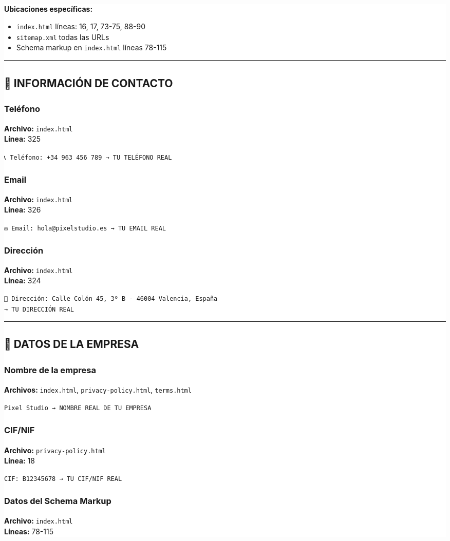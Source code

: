 **Ubicaciones específicas:**
- `index.html` líneas: 16, 17, 73-75, 88-90
- `sitemap.xml` todas las URLs
- Schema markup en `index.html` líneas 78-115

---

## 📱 INFORMACIÓN DE CONTACTO

### Teléfono
**Archivo:** `index.html`  
**Línea:** 325

```html
📞 Teléfono: +34 963 456 789 → TU TELÉFONO REAL
```

### Email
**Archivo:** `index.html`  
**Línea:** 326

```html
✉️ Email: hola@pixelstudio.es → TU EMAIL REAL
```

### Dirección
**Archivo:** `index.html`  
**Línea:** 324

```html
📍 Dirección: Calle Colón 45, 3º B - 46004 Valencia, España
→ TU DIRECCIÓN REAL
```

---

## 🏢 DATOS DE LA EMPRESA

### Nombre de la empresa
**Archivos:** `index.html`, `privacy-policy.html`, `terms.html`

```html
Pixel Studio → NOMBRE REAL DE TU EMPRESA
```

### CIF/NIF
**Archivo:** `privacy-policy.html`  
**Línea:** 18

```html
CIF: B12345678 → TU CIF/NIF REAL
```

### Datos del Schema Markup
**Archivo:** `index.html`  
**Líneas:** 78-115
